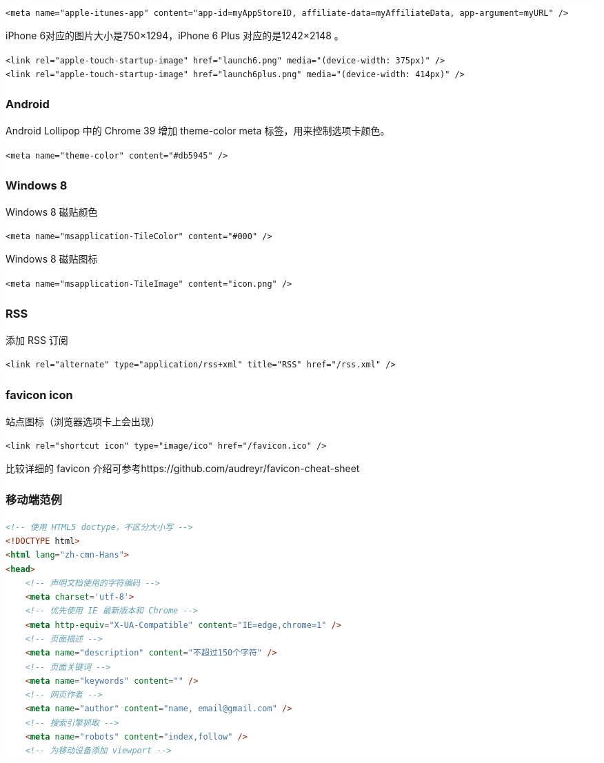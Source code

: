 ```
<meta name="apple-itunes-app" content="app-id=myAppStoreID, affiliate-data=myAffiliateData, app-argument=myURL" />
```

iPhone 6对应的图片大小是750×1294，iPhone 6 Plus 对应的是1242×2148 。

```
<link rel="apple-touch-startup-image" href="launch6.png" media="(device-width: 375px)" />
<link rel="apple-touch-startup-image" href="launch6plus.png" media="(device-width: 414px)" />
```

### Android

Android Lollipop 中的 Chrome 39 增加 theme-color meta 标签，用来控制选项卡颜色。

```
<meta name="theme-color" content="#db5945" />
```

### Windows 8

Windows 8 磁贴颜色

```
<meta name="msapplication-TileColor" content="#000" />
```

Windows 8 磁贴图标

```
<meta name="msapplication-TileImage" content="icon.png" />
```

### RSS

添加 RSS 订阅

```
<link rel="alternate" type="application/rss+xml" title="RSS" href="/rss.xml" />
```

### favicon icon

站点图标（浏览器选项卡上会出现）

```
<link rel="shortcut icon" type="image/ico" href="/favicon.ico" />
```

比较详细的 favicon 介绍可参考https://github.com/audreyr/favicon-cheat-sheet

### 移动端范例

``` html
<!-- 使用 HTML5 doctype，不区分大小写 -->
<!DOCTYPE html>
<html lang="zh-cmn-Hans">
<head>
    <!-- 声明文档使用的字符编码 -->
    <meta charset='utf-8'>
    <!-- 优先使用 IE 最新版本和 Chrome -->
    <meta http-equiv="X-UA-Compatible" content="IE=edge,chrome=1" />
    <!-- 页面描述 -->
    <meta name="description" content="不超过150个字符" />
    <!-- 页面关键词 -->
    <meta name="keywords" content="" />
    <!-- 网页作者 -->
    <meta name="author" content="name, email@gmail.com" />
    <!-- 搜索引擎抓取 -->
    <meta name="robots" content="index,follow" />
    <!-- 为移动设备添加 viewport -->
```